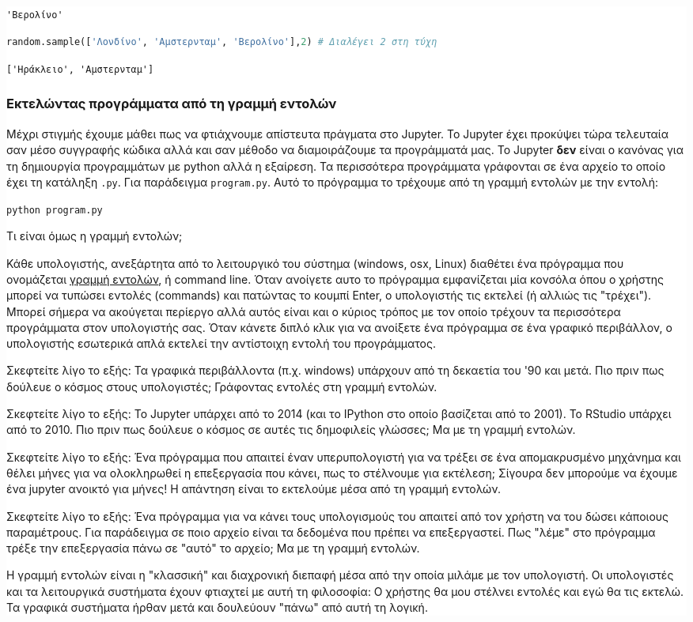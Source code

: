 


    'Βερολίνο'




```python
random.sample(['Λονδίνο', 'Αμστερνταμ', 'Βερολίνο'],2) # Διαλέγει 2 στη τύχη
```




    ['Ηράκλειο', 'Αμστερνταμ']



### Εκτελώντας προγράμματα από τη γραμμή εντολών

Μέχρι στιγμής έχουμε μάθει πως να φτιάχνουμε απίστευτα πράγματα στο Jupyter. Το Jupyter έχει προκύψει τώρα τελευταία σαν μέσο συγγραφής κώδικα αλλά και σαν μέθοδο να διαμοιράζουμε τα προγράμματά μας. Το Jupyter **δεν** είναι ο κανόνας για τη δημιουργία προγραμμάτων με python αλλά η εξαίρεση. Τα περισσότερα προγράμματα γράφονται σε ένα αρχείο το οποίο έχει τη κατάληξη ```.py```. Για παράδειγμα ```program.py```. Αυτό το πρόγραμμα το τρέχουμε από τη γραμμή εντολών με την εντολή: 

```bash
python program.py
```

Τι είναι όμως η γραμμή εντολών; 

Κάθε υπολογιστής, ανεξάρτητα από το λειτουργικό του σύστημα (windows, osx, Linux) διαθέτει ένα πρόγραμμα που ονομάζεται [γραμμή εντολών](https://en.wikipedia.org/wiki/Command-line_interface), ή command line. Όταν ανοίγετε αυτο το πρόγραμμα εμφανίζεται μία κονσόλα όπου ο χρήστης μπορεί να τυπώσει εντολές (commands) και πατώντας το κουμπί Enter, ο υπολογιστής τις εκτελεί (ή αλλιώς τις "τρέχει"). Μπορεί σήμερα να ακούγεται περίεργο αλλά αυτός είναι και ο κύριος τρόπος με τον οποίο τρέχουν τα περισσότερα προγράμματα στον υπολογιστής σας. Όταν κάνετε διπλό κλικ για να ανοίξετε ένα πρόγραμμα σε ένα γραφικό περιβάλλον, ο υπολογιστής εσωτερικά απλά εκτελεί την αντίστοιχη εντολή του προγράμματος. 

Σκεφτείτε λίγο το εξής: Τα γραφικά περιβάλλοντα (π.χ. windows) υπάρχουν από τη δεκαετία του '90 και μετά. Πιο πριν πως δούλευε ο κόσμος στους υπολογιστές; Γράφοντας εντολές στη γραμμή εντολών. 

Σκεφτείτε λίγο το εξής: Το Jupyter υπάρχει από το 2014 (και το IPython στο οποίο βασίζεται από το 2001). Το RStudio υπάρχει από το 2010. Πιο πριν πως δούλευε ο κόσμος σε αυτές τις δημοφιλείς γλώσσες; Μα με τη γραμμή εντολών. 

Σκεφτείτε λίγο το εξής: Ένα πρόγραμμα που απαιτεί έναν υπερυπολογιστή για να τρέξει σε ένα απομακρυσμένο μηχάνημα και θέλει μήνες για να ολοκληρωθεί η επεξεργασία που κάνει, πως το στέλνουμε για εκτέλεση; Σίγουρα δεν μπορούμε να έχουμε ένα jupyter ανοικτό για μήνες! Η απάντηση είναι το εκτελούμε μέσα από τη γραμμή εντολών. 

Σκεφτείτε λίγο το εξής: Ένα πρόγραμμα για να κάνει τους υπολογισμούς του απαιτεί από τον χρήστη να του δώσει κάποιους παραμέτρους. Για παράδειγμα σε ποιο αρχείο είναι τα δεδομένα που πρέπει να επεξεργαστεί. Πως "λέμε" στο πρόγραμμα τρέξε την επεξεργασία πάνω σε "αυτό" το αρχείο; Μα με τη γραμμή εντολών.

Η γραμμή εντολών είναι η "κλασσική" και διαχρονική διεπαφή μέσα από την οποία μιλάμε με τον υπολογιστή. Οι υπολογιστές και τα λειτουργικά συστήματα έχουν φτιαχτεί με αυτή τη φιλοσοφία: Ο χρήστης θα μου στέλνει εντολές και εγώ θα τις εκτελώ. Τα γραφικά συστήματα ήρθαν μετά και δουλεύουν "πάνω" από αυτή τη λογική.  
